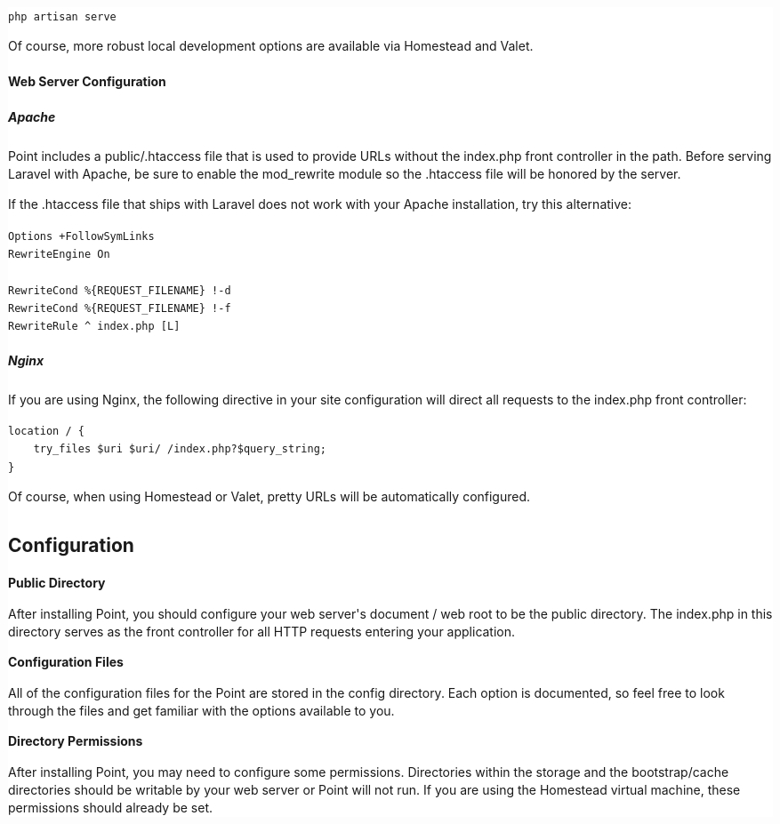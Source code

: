 ```bash
php artisan serve
```

Of course, more robust local development options are available via Homestead and Valet.

#### Web Server Configuration

##### Apache

Point includes a public/.htaccess file that is used to provide URLs without the index.php front controller in the path. Before serving Laravel with Apache, be sure to enable the mod_rewrite module so the .htaccess file will be honored by the server.

If the .htaccess file that ships with Laravel does not work with your Apache installation, try this alternative:

```
Options +FollowSymLinks
RewriteEngine On

RewriteCond %{REQUEST_FILENAME} !-d
RewriteCond %{REQUEST_FILENAME} !-f
RewriteRule ^ index.php [L]
```

##### Nginx

If you are using Nginx, the following directive in your site configuration will direct all requests to the  index.php front controller:

```
location / {
    try_files $uri $uri/ /index.php?$query_string;
}
```

Of course, when using Homestead or Valet, pretty URLs will be automatically configured.

## Configuration

**Public Directory**

After installing Point, you should configure your web server's document / web root to be the  public directory. The index.php in this directory serves as the front controller for all HTTP requests entering your application.

**Configuration Files**

All of the configuration files for the Point are stored in the config directory. Each option is documented, so feel free to look through the files and get familiar with the options available to you.

**Directory Permissions**

After installing Point, you may need to configure some permissions. Directories within the storage and the bootstrap/cache directories should be writable by your web server or Point will not run. If you are using the Homestead virtual machine, these permissions should already be set.
